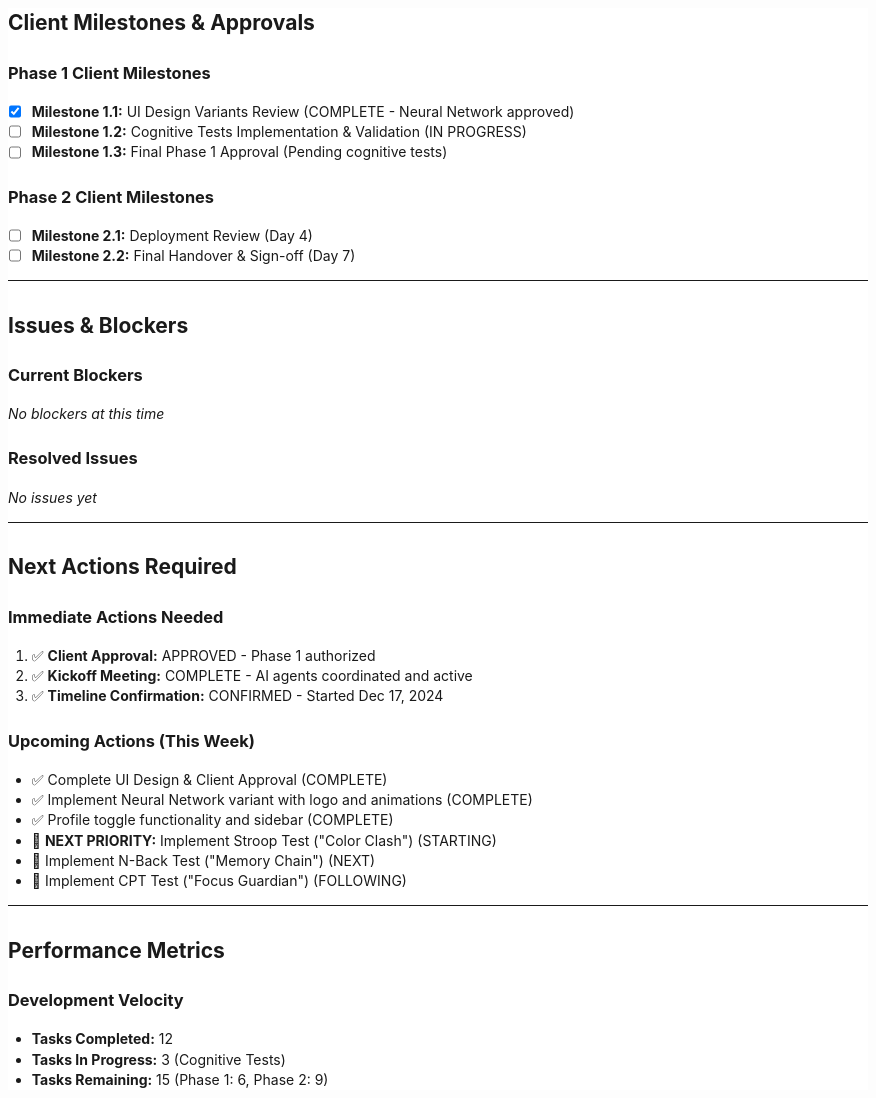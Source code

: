 
## Client Milestones & Approvals

### Phase 1 Client Milestones
- [x] **Milestone 1.1:** UI Design Variants Review (COMPLETE - Neural Network approved)
- [ ] **Milestone 1.2:** Cognitive Tests Implementation & Validation (IN PROGRESS)
- [ ] **Milestone 1.3:** Final Phase 1 Approval (Pending cognitive tests)

### Phase 2 Client Milestones
- [ ] **Milestone 2.1:** Deployment Review (Day 4)
- [ ] **Milestone 2.2:** Final Handover & Sign-off (Day 7)

---

## Issues & Blockers

### Current Blockers
*No blockers at this time*

### Resolved Issues
*No issues yet*

---

## Next Actions Required

### Immediate Actions Needed
1. ✅ **Client Approval:** APPROVED - Phase 1 authorized
2. ✅ **Kickoff Meeting:** COMPLETE - AI agents coordinated and active
3. ✅ **Timeline Confirmation:** CONFIRMED - Started Dec 17, 2024

### Upcoming Actions (This Week)
- ✅ Complete UI Design & Client Approval (COMPLETE)
- ✅ Implement Neural Network variant with logo and animations (COMPLETE)
- ✅ Profile toggle functionality and sidebar (COMPLETE)
- 🔄 **NEXT PRIORITY:** Implement Stroop Test ("Color Clash") (STARTING)
- 📅 Implement N-Back Test ("Memory Chain") (NEXT)
- 📅 Implement CPT Test ("Focus Guardian") (FOLLOWING)

---

## Performance Metrics

### Development Velocity
- **Tasks Completed:** 12
- **Tasks In Progress:** 3 (Cognitive Tests)
- **Tasks Remaining:** 15 (Phase 1: 6, Phase 2: 9)
